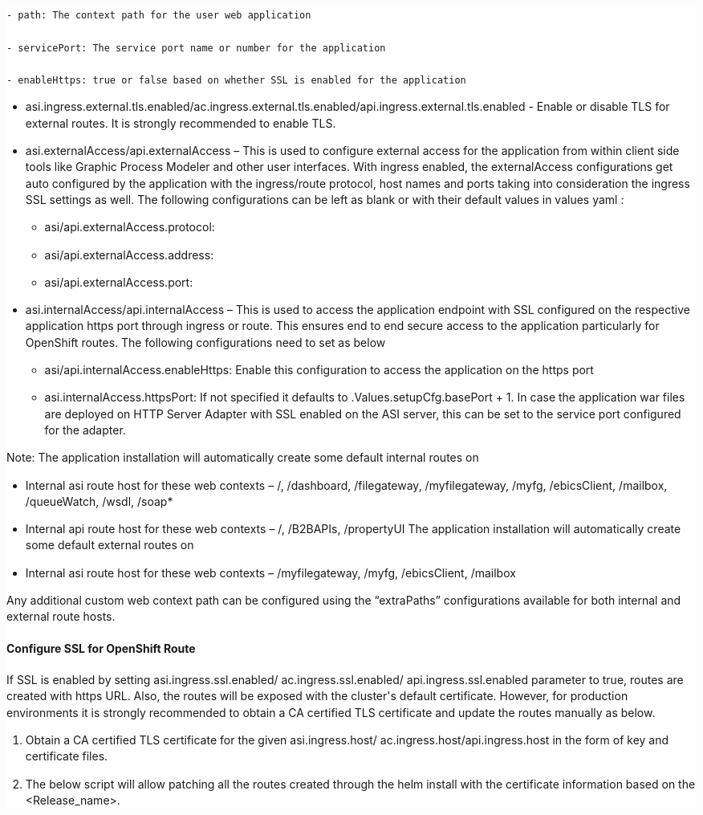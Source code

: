    - path: The context path for the user web application
	
    - servicePort: The service port name or number for the application
	
    - enableHttps: true or false based on whether SSL is enabled for the application

*	asi.ingress.external.tls.enabled/ac.ingress.external.tls.enabled/api.ingress.external.tls.enabled  - Enable or disable TLS for external routes. It is strongly recommended to enable TLS. 

*	asi.externalAccess/api.externalAccess – This is used to configure external access for the application from within client side tools like Graphic Process Modeler and other user interfaces. With ingress enabled, the externalAccess configurations get auto configured by the application with the ingress/route protocol, host names and ports taking into consideration the ingress SSL settings as well. The following configurations can be left as blank or with their default values in values yaml :
	
    - asi/api.externalAccess.protocol:
	
    - asi/api.externalAccess.address:
	
    - asi/api.externalAccess.port:

*	asi.internalAccess/api.internalAccess – This is used to access the application endpoint with SSL configured on the respective application https port through ingress or route. This ensures end to end secure access to the application particularly for OpenShift routes. The following configurations need to set as below
	
    - asi/api.internalAccess.enableHttps: Enable this configuration to access the application on the https port
	
    - asi.internalAccess.httpsPort: If not specified it defaults to  .Values.setupCfg.basePort + 1. In case the application war files are deployed on HTTP Server Adapter with SSL enabled on the ASI server, this can be set to the service port configured for the adapter.
	 

Note: 
The application installation will automatically create some default internal routes on 
*	Internal asi route host for these web contexts – /, /dashboard, /filegateway, /myfilegateway, /myfg, /ebicsClient, /mailbox, /queueWatch, /wsdl, /soap* 

*	Internal api route host for these web contexts – /, /B2BAPIs, /propertyUI
The application installation will automatically create some default external routes on 

*	Internal asi route host for these web contexts – /myfilegateway, /myfg, /ebicsClient, /mailbox 

Any additional custom web context path can be configured using the “extraPaths” configurations available for both internal and external route hosts.

#### Configure SSL for OpenShift Route
If SSL is enabled by setting asi.ingress.ssl.enabled/ ac.ingress.ssl.enabled/ api.ingress.ssl.enabled parameter to true, routes are created with https URL. Also, the routes will be exposed with the cluster's default certificate.
However, for production environments it is strongly recommended to obtain a CA certified TLS certificate and update the routes manually as below.
1.	Obtain a CA certified TLS certificate for the given asi.ingress.host/ ac.ingress.host/api.ingress.host in the form of key and certificate files.

2.	The below script will allow patching all the routes created through the helm install with the certificate information based on the <Release_name>.
